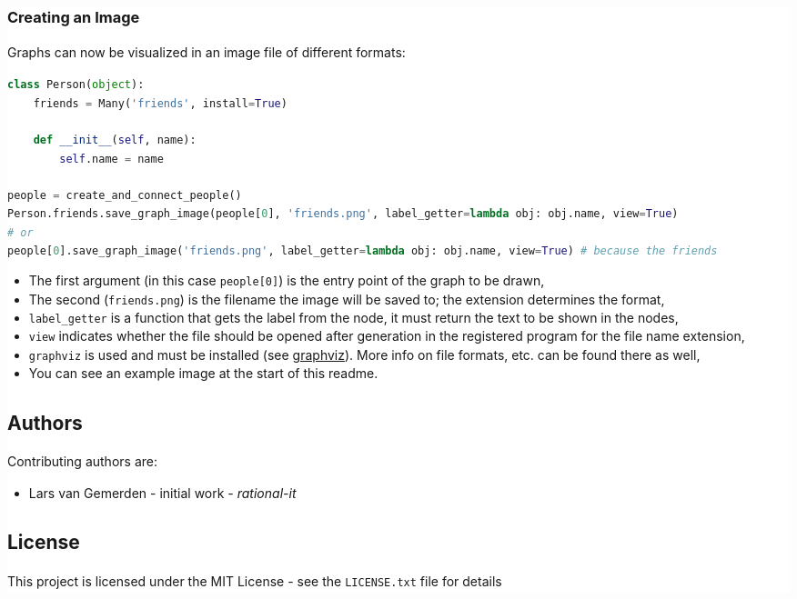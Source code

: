 ### Creating an Image

Graphs can now be visualized in an image file of different formats: 

```python
class Person(object):
    friends = Many('friends', install=True)
    
	def __init__(self, name):
        self.name = name

people = create_and_connect_people()
Person.friends.save_graph_image(people[0], 'friends.png', label_getter=lambda obj: obj.name, view=True)
# or
people[0].save_graph_image('friends.png', label_getter=lambda obj: obj.name, view=True) # because the friends 
```

* The first argument (in this case `people[0]`) is the entry point of the graph to be drawn,
* The second (`friends.png`) is the filename the image will be saved to; the extension determines the format,
* `label_getter` is a function that gets the label from the node, it must return the text to be shown in the nodes,
* `view` indicates whether the file should be opened after generation in the registered program for the file name extension,
* `graphviz` is used and must be installed (see  [graphviz](https://graphviz.readthedocs.io/en/stable/manual.html)). More info on file formats, etc. can be found there as well,
* You can see an example image at the start of this readme.

## Authors

Contributing authors are:

* Lars van Gemerden - initial work - _rational-it_

## License

This project is licensed under the MIT License - see the `LICENSE.txt` file for details


